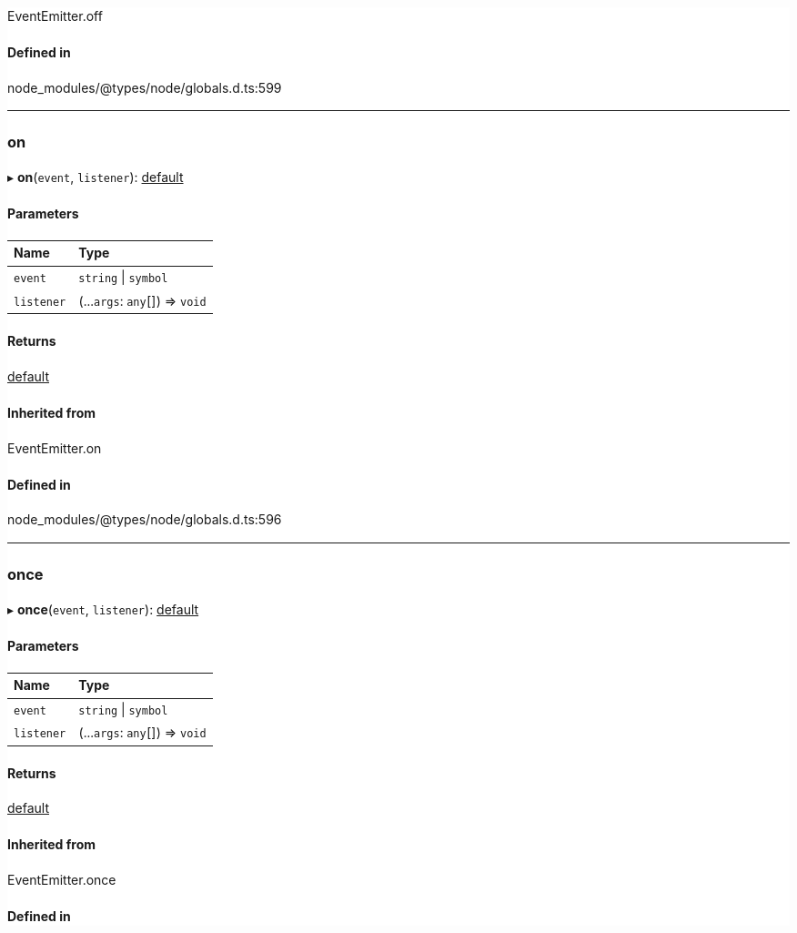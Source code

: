 EventEmitter.off

#### Defined in

node_modules/@types/node/globals.d.ts:599

___

### on

▸ **on**(`event`, `listener`): [default](index.default.md)

#### Parameters

| Name | Type |
| :------ | :------ |
| `event` | `string` \| `symbol` |
| `listener` | (...`args`: `any`[]) => `void` |

#### Returns

[default](index.default.md)

#### Inherited from

EventEmitter.on

#### Defined in

node_modules/@types/node/globals.d.ts:596

___

### once

▸ **once**(`event`, `listener`): [default](index.default.md)

#### Parameters

| Name | Type |
| :------ | :------ |
| `event` | `string` \| `symbol` |
| `listener` | (...`args`: `any`[]) => `void` |

#### Returns

[default](index.default.md)

#### Inherited from

EventEmitter.once

#### Defined in
